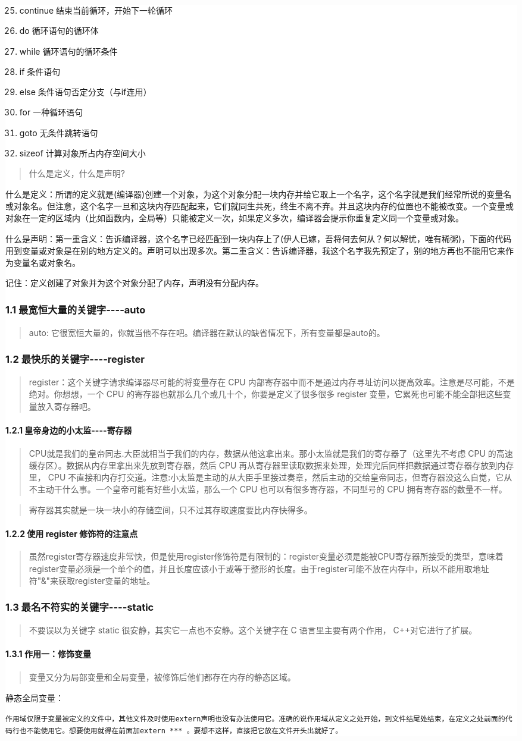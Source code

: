 25. continue    结束当前循环，开始下一轮循环

26. do          循环语句的循环体

27. while       循环语句的循环条件

28. if          条件语句

29. else        条件语句否定分支（与if连用）

30. for         一种循环语句

31. goto        无条件跳转语句

32. sizeof      计算对象所占内存空间大小

> 什么是定义，什么是声明?

什么是定义：所谓的定义就是(编译器)创建一个对象，为这个对象分配一块内存并给它取上一个名字，这个名字就是我们经常所说的变量名或对象名。但注意，这个名字一旦和这块内存匹配起来，它们就同生共死，终生不离不弃。并且这块内存的位置也不能被改变。一个变量或对象在一定的区域内（比如函数内，全局等）只能被定义一次，如果定义多次，编译器会提示你重复定义同一个变量或对象。

什么是声明：第一重含义：告诉编译器，这个名字已经匹配到一块内存上了(伊人已嫁，吾将何去何从？何以解忧，唯有稀粥)，下面的代码用到变量或对象是在别的地方定义的。声明可以出现多次。第二重含义：告诉编译器，我这个名字我先预定了，别的地方再也不能用它来作为变量名或对象名。

记住：定义创建了对象并为这个对象分配了内存，声明没有分配内存。

### 1.1 最宽恒大量的关键字----auto

> auto: 它很宽恒大量的，你就当他不存在吧。编译器在默认的缺省情况下，所有变量都是auto的。

### 1.2 最快乐的关键字----register

> register：这个关键字请求编译器尽可能的将变量存在 CPU 内部寄存器中而不是通过内存寻址访问以提高效率。注意是尽可能，不是绝对。你想想，一个 CPU 的寄存器也就那么几个或几十个，你要是定义了很多很多 register 变量，它累死也可能不能全部把这些变量放入寄存器吧。

#### 1.2.1 皇帝身边的小太监----寄存器

>  CPU就是我们的皇帝同志.大臣就相当于我们的内存，数据从他这拿出来。那小太监就是我们的寄存器了（这里先不考虑 CPU 的高速缓存区）。数据从内存里拿出来先放到寄存器，然后 CPU 再从寄存器里读取数据来处理，处理完后同样把数据通过寄存器存放到内存里， CPU 不直接和内存打交道。注意:小太监是主动的从大臣手里接过奏章，然后主动的交给皇帝同志，但寄存器没这么自觉，它从不主动干什么事。一个皇帝可能有好些小太监，那么一个 CPU 也可以有很多寄存器，不同型号的 CPU 拥有寄存器的数量不一样。

> 寄存器其实就是一块一块小的存储空间，只不过其存取速度要比内存快得多。

#### 1.2.2 使用 register 修饰符的注意点

> 虽然register寄存器速度非常快，但是使用register修饰符是有限制的：register变量必须是能被CPU寄存器所接受的类型，意味着register变量必须是一个单个的值，并且长度应该小于或等于整形的长度。由于register可能不放在内存中，所以不能用取地址符"&"来获取register变量的地址。

### 1.3 最名不符实的关键字----static

> 不要误以为关键字 static 很安静，其实它一点也不安静。这个关键字在 C 语言里主要有两个作用， C++对它进行了扩展。

#### 1.3.1 作用一：修饰变量

> 变量又分为局部变量和全局变量，被修饰后他们都存在内存的静态区域。

静态全局变量：

    作用域仅限于变量被定义的文件中，其他文件及时使用extern声明也没有办法使用它。准确的说作用域从定义之处开始，到文件结尾处结束，在定义之处前面的代码行也不能使用它。想要使用就得在前面加extern *** 。要想不这样，直接把它放在文件开头出就好了。
